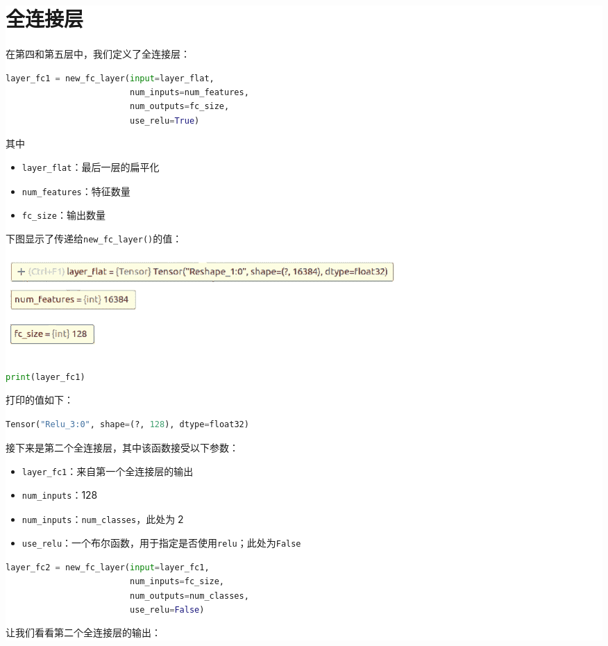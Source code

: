 # 全连接层

在第四和第五层中，我们定义了全连接层：

```py
layer_fc1 = new_fc_layer(input=layer_flat,
                         num_inputs=num_features,
                         num_outputs=fc_size,
                         use_relu=True)
```

其中

+   `layer_flat`：最后一层的扁平化

+   `num_features`：特征数量

+   `fc_size`：输出数量

下图显示了传递给`new_fc_layer()`的值：

![](img/dd3e30ec-b8fb-4c02-ac90-428f32e4a762.png)

```py
print(layer_fc1)
```

打印的值如下：

```py
Tensor("Relu_3:0", shape=(?, 128), dtype=float32)
```

接下来是第二个全连接层，其中该函数接受以下参数：

+   `layer_fc1`：来自第一个全连接层的输出

+   `num_inputs`：128

+   `num_inputs`：`num_classes`，此处为 2

+   `use_relu`：一个布尔函数，用于指定是否使用`relu`；此处为`False`

```py
layer_fc2 = new_fc_layer(input=layer_fc1,
                         num_inputs=fc_size,
                         num_outputs=num_classes,
                         use_relu=False)
```

让我们看看第二个全连接层的输出：

